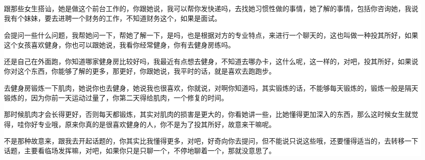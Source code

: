 跟那些女生搭讪，她是做这个前台工作的，你跟她说，我可以帮你发快递吗，去找她习惯性做的事情，她了解的事情，包括你咨询她，我说我有个妹妹，要去进聘一个财务的工作，不知道财务这个，如果是面试。

会提问一些什么问题，我帮她问一下，帮她了解一下，是吗，也是根据对方的专业特点，来进行一个聊天的，这也叫做一种投其所好，如果这个女孩喜欢健身，你也可以跟她说，我看你经常健身，你有去健身房练吗。

还是自己在外面跑，你知道哪家健身房比较好吗，我最近有点想去健身，不知道去哪办卡，这什么呢，这一样的，对吧，投其所好，如果说你对这个东西，你能够了解的更多，那更好，你跟她说，我平时的话，就是喜欢去跑跑步。

去健身房锻炼一下肌肉，她说你也去健身，她说我也很喜欢，你就说，对啊你知道吗，其实锻炼的话，不能够每天锻炼的，锻炼一般是隔天锻炼的，因为你前一天运动过量了，你第二天得给肌肉，一个修复的时间。

那时候肌肉才会长得更好，否则每天都锻炼，其实对肌肉的损害是更大的，你看她讲一些，比她懂得更加深入的东西，那么这时候女生就觉得，哇你好专业哦，原来你真的是很喜欢健身的人，你不是为了投其所好，故意来干嘛呢。

不是那种故意来，跟我去开起话题的，你其实比我懂得更多，对吧，好奇向你去提问，但不能说只说这些哦，还要懂得适当的，去转移一下话题，主要看临场发挥嘛，对吧，如果你只是只聊一个，不停地聊着一个，那就没意思了。


